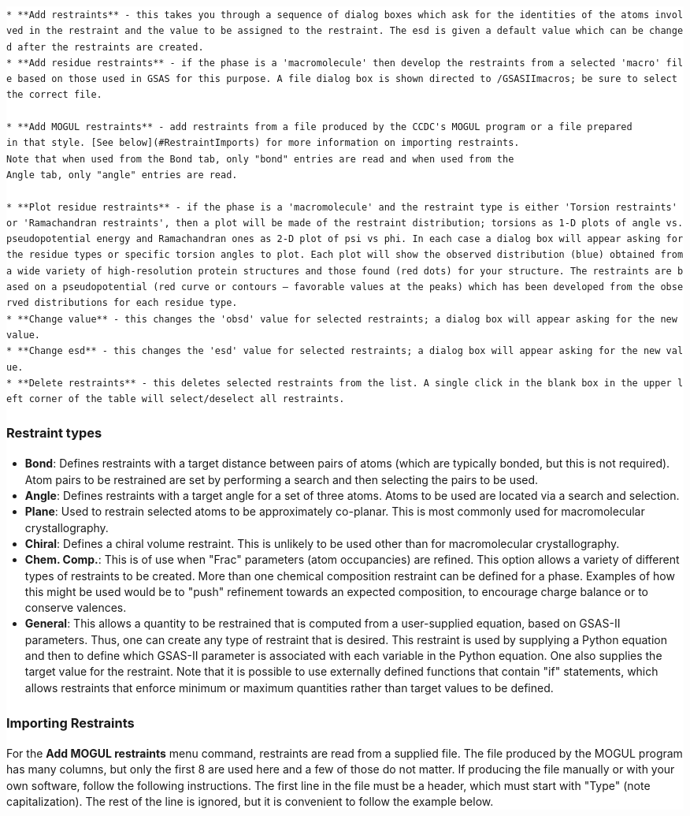     * **Add restraints** - this takes you through a sequence of dialog boxes which ask for the identities of the atoms involved in the restraint and the value to be assigned to the restraint. The esd is given a default value which can be changed after the restraints are created.
    * **Add residue restraints** - if the phase is a 'macromolecule' then develop the restraints from a selected 'macro' file based on those used in GSAS for this purpose. A file dialog box is shown directed to /GSASIImacros; be sure to select the correct file.
    
    * **Add MOGUL restraints** - add restraints from a file produced by the CCDC's MOGUL program or a file prepared 
    in that style. [See below](#RestraintImports) for more information on importing restraints. 
    Note that when used from the Bond tab, only "bond" entries are read and when used from the 
    Angle tab, only "angle" entries are read.

    * **Plot residue restraints** - if the phase is a 'macromolecule' and the restraint type is either 'Torsion restraints' or 'Ramachandran restraints', then a plot will be made of the restraint distribution; torsions as 1-D plots of angle vs. pseudopotential energy and Ramachandran ones as 2-D plot of psi vs phi. In each case a dialog box will appear asking for the residue types or specific torsion angles to plot. Each plot will show the observed distribution (blue) obtained from a wide variety of high-resolution protein structures and those found (red dots) for your structure. The restraints are based on a pseudopotential (red curve or contours – favorable values at the peaks) which has been developed from the observed distributions for each residue type.
    * **Change value** - this changes the 'obsd' value for selected restraints; a dialog box will appear asking for the new value.
    * **Change esd** - this changes the 'esd' value for selected restraints; a dialog box will appear asking for the new value.
    * **Delete restraints** - this deletes selected restraints from the list. A single click in the blank box in the upper left corner of the table will select/deselect all restraints.

### Restraint types

* **Bond**: Defines restraints with a target distance between pairs of atoms (which are typically bonded, but this is not required). Atom pairs to be restrained are set by performing a search and then selecting the pairs to be used. 
* **Angle**:  Defines restraints with a target angle for a set of three atoms. Atoms to be used are located via a search and selection. 
* **Plane**: Used to restrain selected atoms to be approximately co-planar. This is most commonly used for macromolecular crystallography. 
* **Chiral**: Defines a chiral volume restraint. This is unlikely to be used other than for macromolecular crystallography. 
* **Chem. Comp.**: This is of use when "Frac" parameters (atom occupancies) are refined. This option allows a variety of different types of restraints to be created. More than one chemical composition restraint can be defined for a phase. Examples of how this might be used would be to "push" refinement towards an expected composition, to encourage charge balance or to conserve valences. 
* **General**: This allows a quantity to be restrained that is computed from a user-supplied equation, based on GSAS-II parameters. Thus, one can create any type of restraint that is desired. This restraint is used by supplying a Python equation and then to define which GSAS-II parameter is associated with each variable in the Python equation. One also supplies the target value for the restraint. Note that it is possible to use externally defined functions that contain "if" statements, which allows restraints that enforce minimum or maximum quantities rather than target values to be defined. 

<a name="RestraintImports"></a>
### Importing Restraints
For the  **Add MOGUL restraints** menu command, restraints are read from a supplied file. 
The file produced by the MOGUL program has many columns, but only the first 8 are used here and a few of those do not matter. 
If producing the file manually or with your own software, follow the following instructions. 
The first line in the file must be a header, which must start with "Type" (note capitalization). 
The rest of the line is ignored, but it is convenient to follow the example below. 

